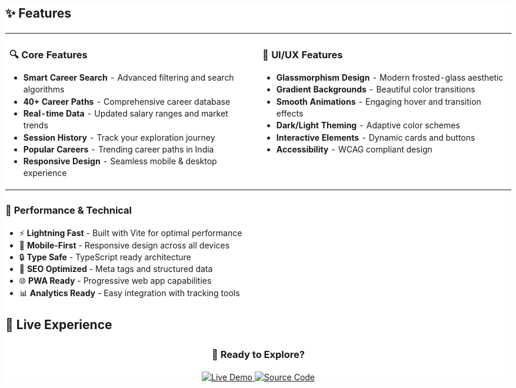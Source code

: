 ## ✨ Features

<table>
<tr>
<td width="50%">

### 🔍 **Core Features**
- **Smart Career Search** - Advanced filtering and search algorithms
- **40+ Career Paths** - Comprehensive career database
- **Real-time Data** - Updated salary ranges and market trends
- **Session History** - Track your exploration journey
- **Popular Careers** - Trending career paths in India
- **Responsive Design** - Seamless mobile & desktop experience

</td>
<td width="50%">

### 🎨 **UI/UX Features**
- **Glassmorphism Design** - Modern frosted-glass aesthetic
- **Gradient Backgrounds** - Beautiful color transitions
- **Smooth Animations** - Engaging hover and transition effects
- **Dark/Light Theming** - Adaptive color schemes
- **Interactive Elements** - Dynamic cards and buttons
- **Accessibility** - WCAG compliant design

</td>
</tr>
</table>

### 🚀 **Performance & Technical**
- ⚡ **Lightning Fast** - Built with Vite for optimal performance
- 📱 **Mobile-First** - Responsive design across all devices
- 🔒 **Type Safe** - TypeScript ready architecture
- 🎯 **SEO Optimized** - Meta tags and structured data
- 🌐 **PWA Ready** - Progressive web app capabilities
- 📊 **Analytics Ready** - Easy integration with tracking tools

## 🌟 **Live Experience**

<div align="center">

### 🚀 **Ready to Explore?**

<p align="center">
  <a href="https://career-path-finder.netlify.app" target="_blank">
    <img src="https://img.shields.io/badge/🎯_Try_Live_Demo-FF6B6B?style=for-the-badge&logo=rocket&logoColor=white&labelColor=1a1a1a" alt="Live Demo" />
  </a>
  <a href="https://github.com/sharmaram25/Career-PathFinder" target="_blank">
    <img src="https://img.shields.io/badge/📂_View_Source-333?style=for-the-badge&logo=github&logoColor=white&labelColor=1a1a1a" alt="Source Code" />
  </a>
</p>
